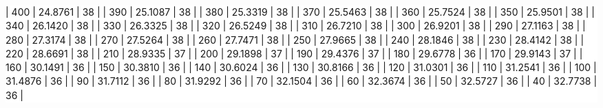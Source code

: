 | 400   | 24.8761 | 38      |
| 390   | 25.1087 | 38      |
| 380   | 25.3319 | 38      |
| 370   | 25.5463 | 38      |
| 360   | 25.7524 | 38      |
| 350   | 25.9501 | 38      |
| 340   | 26.1420 | 38      |
| 330   | 26.3325 | 38      |
| 320   | 26.5249 | 38      |
| 310   | 26.7210 | 38      |
| 300   | 26.9201 | 38      |
| 290   | 27.1163 | 38      |
| 280   | 27.3174 | 38      |
| 270   | 27.5264 | 38      |
| 260   | 27.7471 | 38      |
| 250   | 27.9665 | 38      |
| 240   | 28.1846 | 38      |
| 230   | 28.4142 | 38      |
| 220   | 28.6691 | 38      |
| 210   | 28.9335 | 37      |
| 200   | 29.1898 | 37      |
| 190   | 29.4376 | 37      |
| 180   | 29.6778 | 36      |
| 170   | 29.9143 | 37      |
| 160   | 30.1491 | 36      |
| 150   | 30.3810 | 36      |
| 140   | 30.6024 | 36      |
| 130   | 30.8166 | 36      |
| 120   | 31.0301 | 36      |
| 110   | 31.2541 | 36      |
| 100   | 31.4876 | 36      |
| 90    | 31.7112 | 36      |
| 80    | 31.9292 | 36      |
| 70    | 32.1504 | 36      |
| 60    | 32.3674 | 36      |
| 50    | 32.5727 | 36      |
| 40    | 32.7738 | 36      |